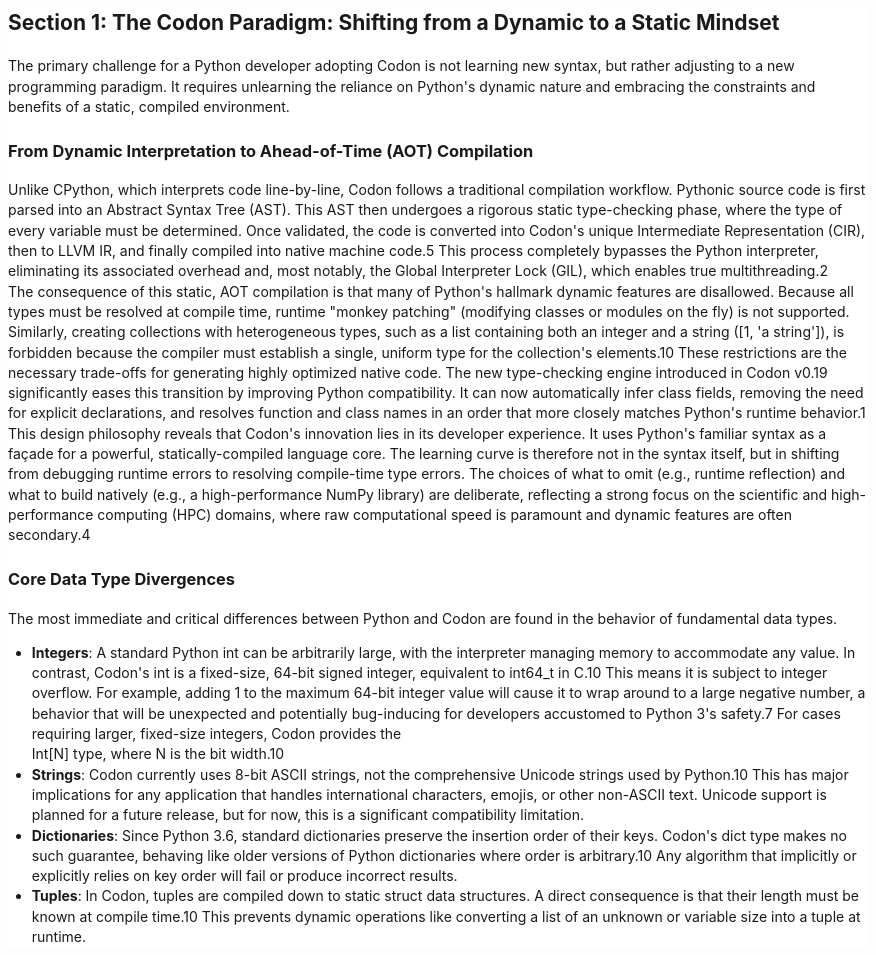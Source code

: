 ## **Section 1: The Codon Paradigm: Shifting from a Dynamic to a Static Mindset**

The primary challenge for a Python developer adopting Codon is not learning new syntax, but rather adjusting to a new programming paradigm. It requires unlearning the reliance on Python's dynamic nature and embracing the constraints and benefits of a static, compiled environment.

### **From Dynamic Interpretation to Ahead-of-Time (AOT) Compilation**

Unlike CPython, which interprets code line-by-line, Codon follows a traditional compilation workflow. Pythonic source code is first parsed into an Abstract Syntax Tree (AST). This AST then undergoes a rigorous static type-checking phase, where the type of every variable must be determined. Once validated, the code is converted into Codon's unique Intermediate Representation (CIR), then to LLVM IR, and finally compiled into native machine code.5 This process completely bypasses the Python interpreter, eliminating its associated overhead and, most notably, the Global Interpreter Lock (GIL), which enables true multithreading.2  
The consequence of this static, AOT compilation is that many of Python's hallmark dynamic features are disallowed. Because all types must be resolved at compile time, runtime "monkey patching" (modifying classes or modules on the fly) is not supported. Similarly, creating collections with heterogeneous types, such as a list containing both an integer and a string (\[1, 'a string'\]), is forbidden because the compiler must establish a single, uniform type for the collection's elements.10 These restrictions are the necessary trade-offs for generating highly optimized native code. The new type-checking engine introduced in Codon v0.19 significantly eases this transition by improving Python compatibility. It can now automatically infer class fields, removing the need for explicit declarations, and resolves function and class names in an order that more closely matches Python's runtime behavior.1  
This design philosophy reveals that Codon's innovation lies in its developer experience. It uses Python's familiar syntax as a façade for a powerful, statically-compiled language core. The learning curve is therefore not in the syntax itself, but in shifting from debugging runtime errors to resolving compile-time type errors. The choices of what to omit (e.g., runtime reflection) and what to build natively (e.g., a high-performance NumPy library) are deliberate, reflecting a strong focus on the scientific and high-performance computing (HPC) domains, where raw computational speed is paramount and dynamic features are often secondary.4

### **Core Data Type Divergences**

The most immediate and critical differences between Python and Codon are found in the behavior of fundamental data types.

* **Integers**: A standard Python int can be arbitrarily large, with the interpreter managing memory to accommodate any value. In contrast, Codon's int is a fixed-size, 64-bit signed integer, equivalent to int64\_t in C.10 This means it is subject to integer overflow. For example, adding 1 to the maximum 64-bit integer value will cause it to wrap around to a large negative number, a behavior that will be unexpected and potentially bug-inducing for developers accustomed to Python 3's safety.7 For cases requiring larger, fixed-size integers, Codon provides the  
  Int\[N\] type, where N is the bit width.10  
* **Strings**: Codon currently uses 8-bit ASCII strings, not the comprehensive Unicode strings used by Python.10 This has major implications for any application that handles international characters, emojis, or other non-ASCII text. Unicode support is planned for a future release, but for now, this is a significant compatibility limitation.  
* **Dictionaries**: Since Python 3.6, standard dictionaries preserve the insertion order of their keys. Codon's dict type makes no such guarantee, behaving like older versions of Python dictionaries where order is arbitrary.10 Any algorithm that implicitly or explicitly relies on key order will fail or produce incorrect results.  
* **Tuples**: In Codon, tuples are compiled down to static struct data structures. A direct consequence is that their length must be known at compile time.10 This prevents dynamic operations like converting a list of an unknown or variable size into a tuple at runtime.
